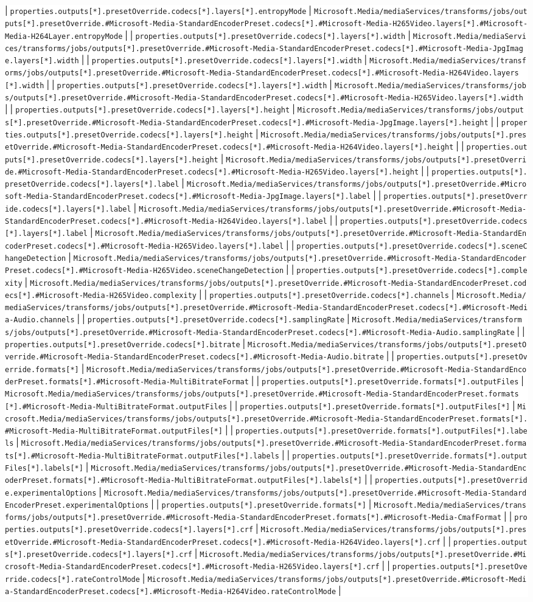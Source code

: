 | `properties.outputs[*].presetOverride.codecs[*].layers[*].entropyMode` | `Microsoft.Media/mediaServices/transforms/jobs/outputs[*].presetOverride.#Microsoft-Media-StandardEncoderPreset.codecs[*].#Microsoft-Media-H265Video.layers[*].#Microsoft-Media-H264Layer.entropyMode` |
| `properties.outputs[*].presetOverride.codecs[*].layers[*].width` | `Microsoft.Media/mediaServices/transforms/jobs/outputs[*].presetOverride.#Microsoft-Media-StandardEncoderPreset.codecs[*].#Microsoft-Media-JpgImage.layers[*].width` |
| `properties.outputs[*].presetOverride.codecs[*].layers[*].width` | `Microsoft.Media/mediaServices/transforms/jobs/outputs[*].presetOverride.#Microsoft-Media-StandardEncoderPreset.codecs[*].#Microsoft-Media-H264Video.layers[*].width` |
| `properties.outputs[*].presetOverride.codecs[*].layers[*].width` | `Microsoft.Media/mediaServices/transforms/jobs/outputs[*].presetOverride.#Microsoft-Media-StandardEncoderPreset.codecs[*].#Microsoft-Media-H265Video.layers[*].width` |
| `properties.outputs[*].presetOverride.codecs[*].layers[*].height` | `Microsoft.Media/mediaServices/transforms/jobs/outputs[*].presetOverride.#Microsoft-Media-StandardEncoderPreset.codecs[*].#Microsoft-Media-JpgImage.layers[*].height` |
| `properties.outputs[*].presetOverride.codecs[*].layers[*].height` | `Microsoft.Media/mediaServices/transforms/jobs/outputs[*].presetOverride.#Microsoft-Media-StandardEncoderPreset.codecs[*].#Microsoft-Media-H264Video.layers[*].height` |
| `properties.outputs[*].presetOverride.codecs[*].layers[*].height` | `Microsoft.Media/mediaServices/transforms/jobs/outputs[*].presetOverride.#Microsoft-Media-StandardEncoderPreset.codecs[*].#Microsoft-Media-H265Video.layers[*].height` |
| `properties.outputs[*].presetOverride.codecs[*].layers[*].label` | `Microsoft.Media/mediaServices/transforms/jobs/outputs[*].presetOverride.#Microsoft-Media-StandardEncoderPreset.codecs[*].#Microsoft-Media-JpgImage.layers[*].label` |
| `properties.outputs[*].presetOverride.codecs[*].layers[*].label` | `Microsoft.Media/mediaServices/transforms/jobs/outputs[*].presetOverride.#Microsoft-Media-StandardEncoderPreset.codecs[*].#Microsoft-Media-H264Video.layers[*].label` |
| `properties.outputs[*].presetOverride.codecs[*].layers[*].label` | `Microsoft.Media/mediaServices/transforms/jobs/outputs[*].presetOverride.#Microsoft-Media-StandardEncoderPreset.codecs[*].#Microsoft-Media-H265Video.layers[*].label` |
| `properties.outputs[*].presetOverride.codecs[*].sceneChangeDetection` | `Microsoft.Media/mediaServices/transforms/jobs/outputs[*].presetOverride.#Microsoft-Media-StandardEncoderPreset.codecs[*].#Microsoft-Media-H265Video.sceneChangeDetection` |
| `properties.outputs[*].presetOverride.codecs[*].complexity` | `Microsoft.Media/mediaServices/transforms/jobs/outputs[*].presetOverride.#Microsoft-Media-StandardEncoderPreset.codecs[*].#Microsoft-Media-H265Video.complexity` |
| `properties.outputs[*].presetOverride.codecs[*].channels` | `Microsoft.Media/mediaServices/transforms/jobs/outputs[*].presetOverride.#Microsoft-Media-StandardEncoderPreset.codecs[*].#Microsoft-Media-Audio.channels` |
| `properties.outputs[*].presetOverride.codecs[*].samplingRate` | `Microsoft.Media/mediaServices/transforms/jobs/outputs[*].presetOverride.#Microsoft-Media-StandardEncoderPreset.codecs[*].#Microsoft-Media-Audio.samplingRate` |
| `properties.outputs[*].presetOverride.codecs[*].bitrate` | `Microsoft.Media/mediaServices/transforms/jobs/outputs[*].presetOverride.#Microsoft-Media-StandardEncoderPreset.codecs[*].#Microsoft-Media-Audio.bitrate` |
| `properties.outputs[*].presetOverride.formats[*]` | `Microsoft.Media/mediaServices/transforms/jobs/outputs[*].presetOverride.#Microsoft-Media-StandardEncoderPreset.formats[*].#Microsoft-Media-MultiBitrateFormat` |
| `properties.outputs[*].presetOverride.formats[*].outputFiles` | `Microsoft.Media/mediaServices/transforms/jobs/outputs[*].presetOverride.#Microsoft-Media-StandardEncoderPreset.formats[*].#Microsoft-Media-MultiBitrateFormat.outputFiles` |
| `properties.outputs[*].presetOverride.formats[*].outputFiles[*]` | `Microsoft.Media/mediaServices/transforms/jobs/outputs[*].presetOverride.#Microsoft-Media-StandardEncoderPreset.formats[*].#Microsoft-Media-MultiBitrateFormat.outputFiles[*]` |
| `properties.outputs[*].presetOverride.formats[*].outputFiles[*].labels` | `Microsoft.Media/mediaServices/transforms/jobs/outputs[*].presetOverride.#Microsoft-Media-StandardEncoderPreset.formats[*].#Microsoft-Media-MultiBitrateFormat.outputFiles[*].labels` |
| `properties.outputs[*].presetOverride.formats[*].outputFiles[*].labels[*]` | `Microsoft.Media/mediaServices/transforms/jobs/outputs[*].presetOverride.#Microsoft-Media-StandardEncoderPreset.formats[*].#Microsoft-Media-MultiBitrateFormat.outputFiles[*].labels[*]` |
| `properties.outputs[*].presetOverride.experimentalOptions` | `Microsoft.Media/mediaServices/transforms/jobs/outputs[*].presetOverride.#Microsoft-Media-StandardEncoderPreset.experimentalOptions` |
| `properties.outputs[*].presetOverride.formats[*]` | `Microsoft.Media/mediaServices/transforms/jobs/outputs[*].presetOverride.#Microsoft-Media-StandardEncoderPreset.formats[*].#Microsoft-Media-CmafFormat` |
| `properties.outputs[*].presetOverride.codecs[*].layers[*].crf` | `Microsoft.Media/mediaServices/transforms/jobs/outputs[*].presetOverride.#Microsoft-Media-StandardEncoderPreset.codecs[*].#Microsoft-Media-H264Video.layers[*].crf` |
| `properties.outputs[*].presetOverride.codecs[*].layers[*].crf` | `Microsoft.Media/mediaServices/transforms/jobs/outputs[*].presetOverride.#Microsoft-Media-StandardEncoderPreset.codecs[*].#Microsoft-Media-H265Video.layers[*].crf` |
| `properties.outputs[*].presetOverride.codecs[*].rateControlMode` | `Microsoft.Media/mediaServices/transforms/jobs/outputs[*].presetOverride.#Microsoft-Media-StandardEncoderPreset.codecs[*].#Microsoft-Media-H264Video.rateControlMode` |